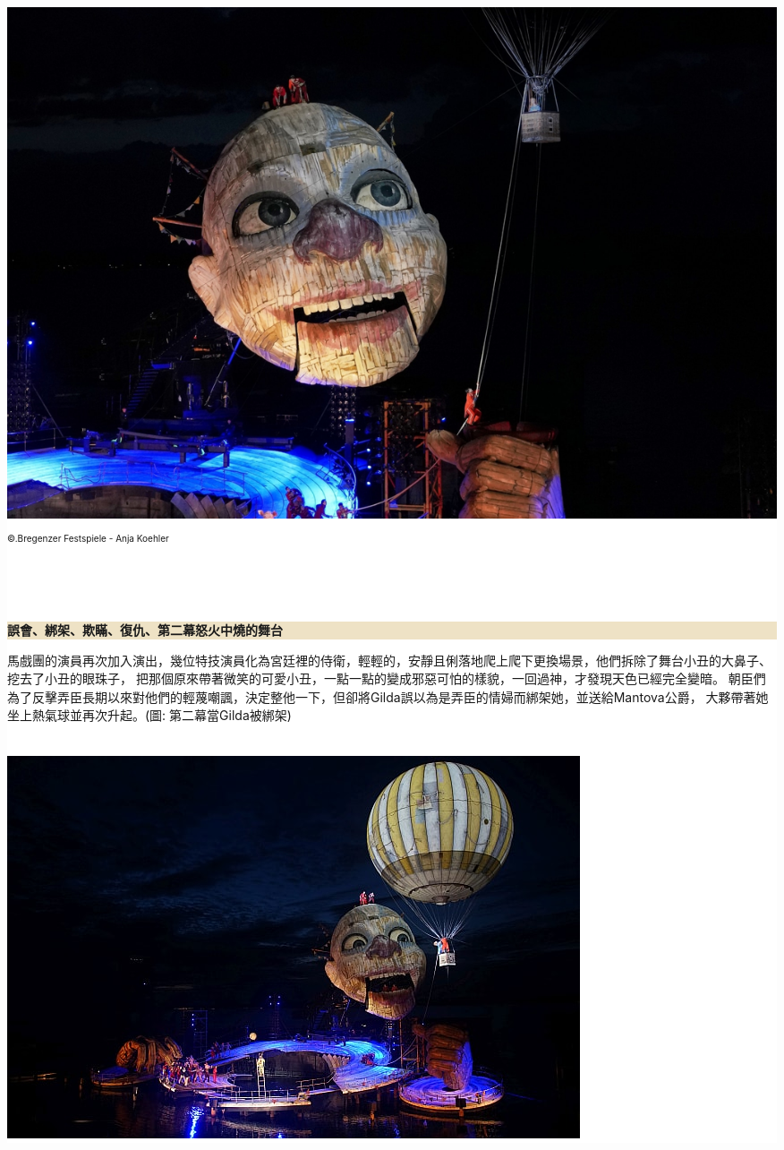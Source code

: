 <img src="/assets/img/Blog-Rigoletto/20190712_fotoprobe_anja_koehler.jpg" class="img-fluid rounded" alt="...">
<p style="font-size: 10px">©.Bregenzer Festspiele - Anja Koehler</p>
<br>
<br>
<br>
<p style="font-weight: bold;background-color: #eee2c5;" class="p-2"> 誤會、綁架、欺瞞、復仇、第二幕怒火中燒的舞台</p>

馬戲團的演員再次加入演出，幾位特技演員化為宮廷裡的侍衛，輕輕的，安靜且俐落地爬上爬下更換場景，他們拆除了舞台小丑的大鼻子、挖去了小丑的眼珠子，
把那個原來帶著微笑的可愛小丑，一點一點的變成邪惡可怕的樣貌，一回過神，才發現天色已經完全變暗。
朝臣們為了反擊弄臣長期以來對他們的輕蔑嘲諷，決定整他一下，但卻將Gilda誤以為是弄臣的情婦而綁架她，並送給Mantova公爵，
大夥帶著她坐上熱氣球並再次升起。(圖: 第二幕當Gilda被綁架)<br>
<br>

[<img src="/assets/img/Blog-Rigoletto/karl-forster09m.jpg" class="img-fluid rounded" alt="...">](https://bregenzerfestspiele.com/de/programm/rigoletto-2021)